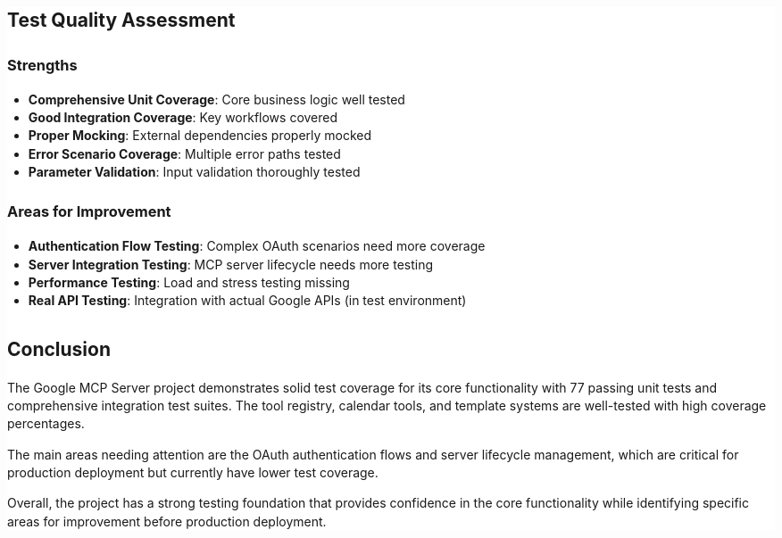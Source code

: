 ## Test Quality Assessment

### Strengths
- **Comprehensive Unit Coverage**: Core business logic well tested
- **Good Integration Coverage**: Key workflows covered
- **Proper Mocking**: External dependencies properly mocked
- **Error Scenario Coverage**: Multiple error paths tested
- **Parameter Validation**: Input validation thoroughly tested

### Areas for Improvement
- **Authentication Flow Testing**: Complex OAuth scenarios need more coverage
- **Server Integration Testing**: MCP server lifecycle needs more testing
- **Performance Testing**: Load and stress testing missing
- **Real API Testing**: Integration with actual Google APIs (in test environment)

## Conclusion

The Google MCP Server project demonstrates solid test coverage for its core functionality with 77 passing unit tests and comprehensive integration test suites. The tool registry, calendar tools, and template systems are well-tested with high coverage percentages.

The main areas needing attention are the OAuth authentication flows and server lifecycle management, which are critical for production deployment but currently have lower test coverage.

Overall, the project has a strong testing foundation that provides confidence in the core functionality while identifying specific areas for improvement before production deployment.
